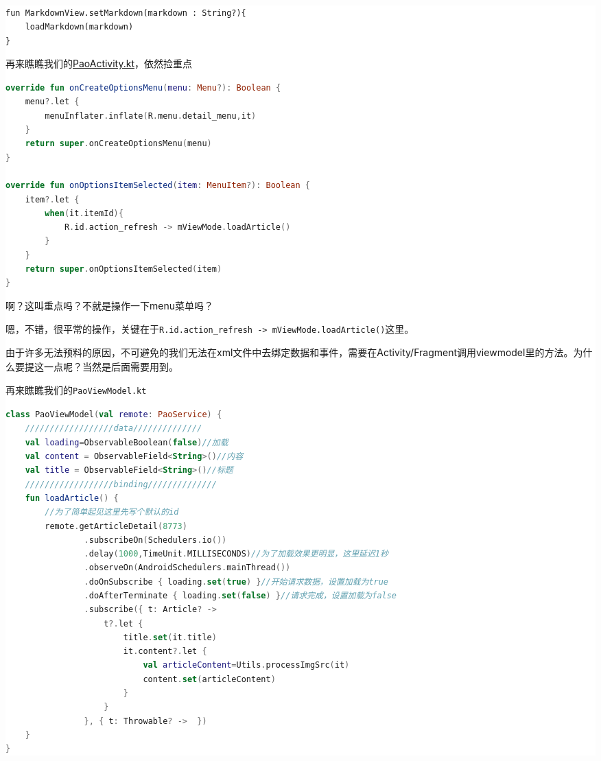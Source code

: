 ```
fun MarkdownView.setMarkdown(markdown : String?){
    loadMarkdown(markdown)
}
```

再来瞧瞧我们的[PaoActivity.kt](https://github.com/ditclear/MVVM-Android/blob/f4adf1d534b92e2596335f5461039cf8f09b858f/app/src/main/java/io/ditclear/app/viewmodel/PaoViewModel.kt)，依然捡重点

```kotlin
override fun onCreateOptionsMenu(menu: Menu?): Boolean {
    menu?.let {
        menuInflater.inflate(R.menu.detail_menu,it)
    }
    return super.onCreateOptionsMenu(menu)
}

override fun onOptionsItemSelected(item: MenuItem?): Boolean {
    item?.let {
        when(it.itemId){
            R.id.action_refresh -> mViewMode.loadArticle()
        }
    }
    return super.onOptionsItemSelected(item)
}
```

啊？这叫重点吗？不就是操作一下menu菜单吗？

嗯，不错，很平常的操作，关键在于`R.id.action_refresh -> mViewMode.loadArticle()`这里。

由于许多无法预料的原因，不可避免的我们无法在xml文件中去绑定数据和事件，需要在Activity/Fragment调用viewmodel里的方法。为什么要提这一点呢？当然是后面需要用到。

再来瞧瞧我们的`PaoViewModel.kt`

```kotlin
class PaoViewModel(val remote: PaoService) {
    //////////////////data//////////////
    val loading=ObservableBoolean(false)//加载
    val content = ObservableField<String>()//内容
    val title = ObservableField<String>()//标题
    //////////////////binding//////////////
    fun loadArticle() {
        //为了简单起见这里先写个默认的id
        remote.getArticleDetail(8773)
                .subscribeOn(Schedulers.io())
                .delay(1000,TimeUnit.MILLISECONDS)//为了加载效果更明显，这里延迟1秒
                .observeOn(AndroidSchedulers.mainThread())
                .doOnSubscribe { loading.set(true) }//开始请求数据，设置加载为true
                .doAfterTerminate { loading.set(false) }//请求完成，设置加载为false
                .subscribe({ t: Article? ->
                    t?.let {
                        title.set(it.title)
                        it.content?.let {
                            val articleContent=Utils.processImgSrc(it)
                            content.set(articleContent)
                        }
                    }
                }, { t: Throwable? ->  })
    }
}
```
